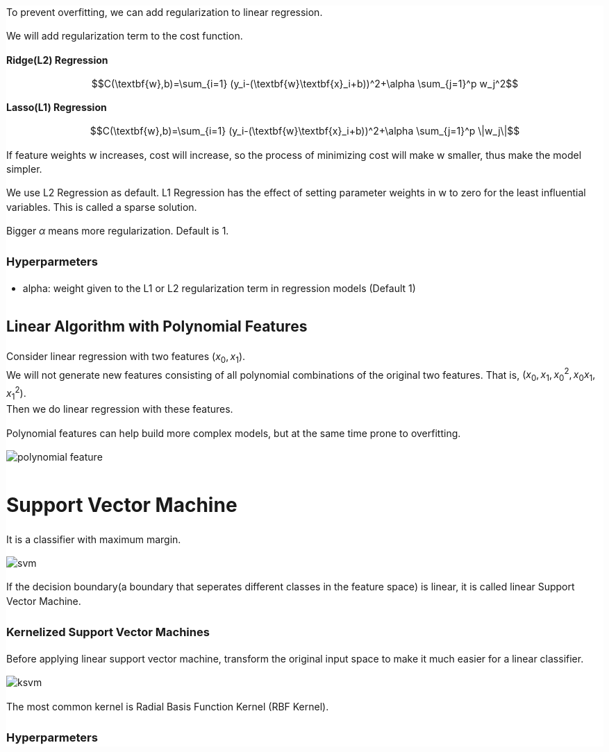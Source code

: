 To prevent overfitting, we can add regularization to linear regression.

We will add regularization term to the cost function.

**Ridge(L2) Regression**

$$C(\textbf{w},b)=\sum_{i=1} (y_i-(\textbf{w}\textbf{x}_i+b))^2+\alpha \sum_{j=1}^p w_j^2$$

**Lasso(L1) Regression**

$$C(\textbf{w},b)=\sum_{i=1} (y_i-(\textbf{w}\textbf{x}_i+b))^2+\alpha \sum_{j=1}^p \|w_j\|$$

If feature weights w increases, cost will increase, so the process of minimizing cost will make w smaller, thus make the model simpler.

We use L2 Regression as default. L1 Regression has the  effect of setting parameter weights in w to zero for the least influential variables. This is called a sparse solution.

Bigger $\alpha$ means more regularization. Default is 1.

### Hyperparmeters

* alpha: weight given to the L1 or L2 regularization term in regression models (Default 1)

## Linear Algorithm with Polynomial Features

Consider linear regression with two features $(x_0,x_1)$. <br>
We will not generate new features consisting of all polynomial combinations of the
original two features. That is, $(x_0,x_1,x_0^2, x_0x_1, x_1^2)$. <br>
Then we do linear regression with these features.

Polynomial features can help build more complex models, but at the same time prone to overfitting.

![polynomial feature](https://lh3.googleusercontent.com/81v_T053sh0shmsSyrv_k9-n4slE6BSJYwFfdhjF_naOq_5iMOSrCHZXrUemMCOTP6vEz4ZQDM3AyFNhkav9M9jAp_Ci5RIfqC59HovGrlMYa58erAej6btGFmoHrcyGzDK-2lmqvA=w2400)


# Support Vector Machine

It is a classifier with maximum margin.

![svm](https://lh3.googleusercontent.com/BEOOYS6HFCHjR6Yx5lgb8ePQc8emxuqatG9gMrkSGim5fr7Wt3We4yDMD6mwSs88rqBtCsY0HX1cODGNTNHdTMTEjw37Xf9QUJ-KHGBqJFe_lJJCa9LrxVugh3s86XAM3x8d-0EkOA=w2400)

If the decision boundary(a boundary that seperates different classes in the feature space) is linear, it is called linear Support Vector Machine.

### Kernelized Support Vector Machines

Before applying linear support vector machine, transform the original input space to  make it much easier for a linear classifier.

![ksvm](https://lh3.googleusercontent.com/xRd49y4am7wG4vhxgqTI4WQlgUMRpJfwDtW4LpmssguqmhCKC7w773_0pjGmQrkWAit1DhVAP3D6Pufv8ASDkztrBh3TKowhOX473A6yKQslLeH7N_cOq5cQ-irx8Yl4xkMPpu3yyA=w2400)

The most common kernel is Radial Basis Function Kernel (RBF Kernel).

### Hyperparmeters
